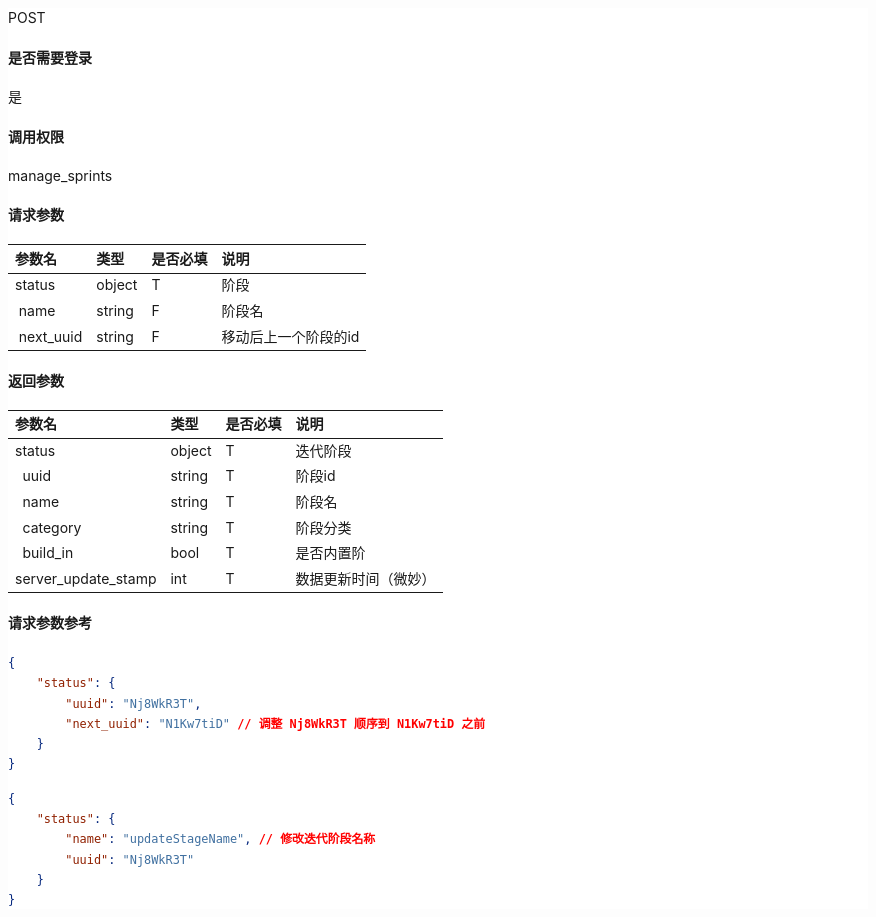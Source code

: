POST

#### 是否需要登录

是

#### 调用权限

manage_sprints

#### 请求参数

|参数名           | 类型   | 是否必填  | 说明             |
|:---------------|:-------|:--------|:---------------  |
|status          | object | T       | 阶段              |
| &nbsp;name     | string | F       | 阶段名            |
| &nbsp;next_uuid| string | F       | 移动后上一个阶段的id|

#### 返回参数

|参数名                 | 类型   | 是否必填  | 说明             |
|:-------------------- |:-------|:--------|:---------------  |
|status                | object | T       | 迭代阶段          |
| &nbsp;&nbsp;uuid     | string | T       | 阶段id            |
| &nbsp;&nbsp;name     | string | T       | 阶段名            |
| &nbsp;&nbsp;category | string | T       | 阶段分类          |
| &nbsp;&nbsp;build_in | bool   | T       | 是否内置阶         |
|server_update_stamp   | int    | T       | 数据更新时间（微妙） |

#### 请求参数参考

```json
{
	"status": {
		"uuid": "Nj8WkR3T",
		"next_uuid": "N1Kw7tiD" // 调整 Nj8WkR3T 顺序到 N1Kw7tiD 之前
	}
}
```

```json
{
	"status": {
		"name": "updateStageName", // 修改迭代阶段名称
		"uuid": "Nj8WkR3T"
	}
}
``` 
